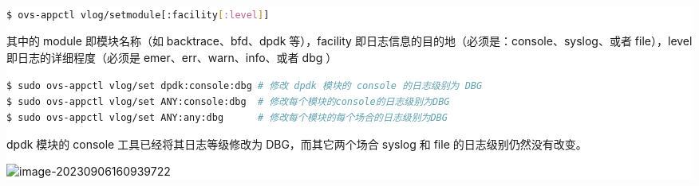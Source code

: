 ```bash
$ ovs-appctl vlog/setmodule[:facility[:level]]
```

其中的 module 即模块名称（如 backtrace、bfd、dpdk 等），facility 即日志信息的目的地（必须是：console、syslog、或者 file），level 即日志的详细程度（必须是 emer、err、warn、info、或者 dbg ）

```bash
$ sudo ovs-appctl vlog/set dpdk:console:dbg # 修改 dpdk 模块的 console 的日志级别为 DBG
$ sudo ovs-appctl vlog/set ANY:console:dbg  # 修改每个模块的console的日志级别为DBG
$ sudo ovs-appctl vlog/set ANY:any:dbg 		# 修改每个模块的每个场合的日志级别为DBG
```

dpdk 模块的 console 工具已经将其日志等级修改为 DBG，而其它两个场合 syslog 和 file 的日志级别仍然没有改变。

![image-20230906160939722](https://images-1311785948.cos.ap-chengdu.myqcloud.com/typora/image-20230906160939722.png)
